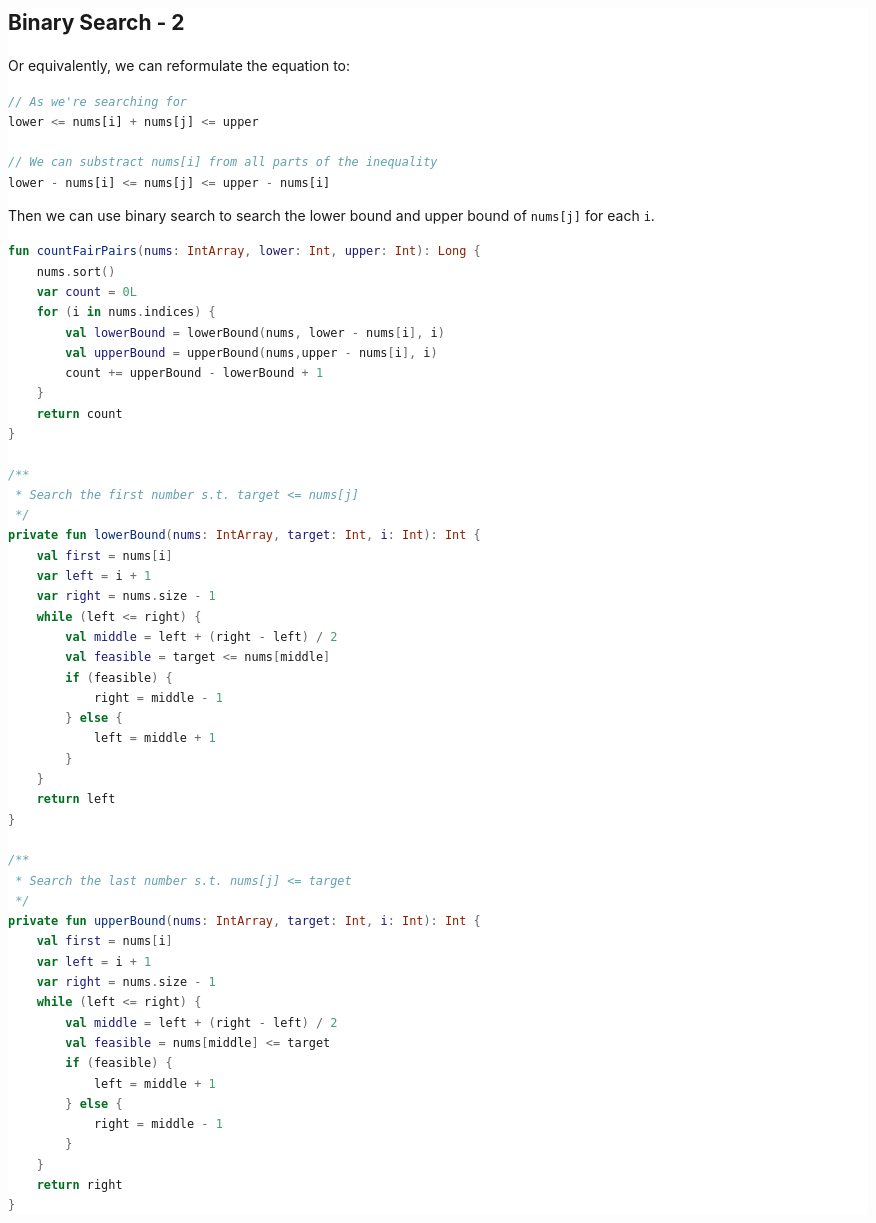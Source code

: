 ## Binary Search - 2
Or equivalently, we can reformulate the equation to:
```js
// As we're searching for
lower <= nums[i] + nums[j] <= upper

// We can substract nums[i] from all parts of the inequality
lower - nums[i] <= nums[j] <= upper - nums[i]
```

Then we can use binary search to search the lower bound and upper bound of `nums[j]` for each `i`.

```kotlin
fun countFairPairs(nums: IntArray, lower: Int, upper: Int): Long {
    nums.sort()
    var count = 0L
    for (i in nums.indices) {
        val lowerBound = lowerBound(nums, lower - nums[i], i)
        val upperBound = upperBound(nums,upper - nums[i], i)
        count += upperBound - lowerBound + 1
    }
    return count
}

/**
 * Search the first number s.t. target <= nums[j]
 */
private fun lowerBound(nums: IntArray, target: Int, i: Int): Int {
    val first = nums[i]
    var left = i + 1
    var right = nums.size - 1
    while (left <= right) {
        val middle = left + (right - left) / 2
        val feasible = target <= nums[middle]
        if (feasible) {
            right = middle - 1
        } else {
            left = middle + 1
        }
    }
    return left
}

/**
 * Search the last number s.t. nums[j] <= target
 */
private fun upperBound(nums: IntArray, target: Int, i: Int): Int {
    val first = nums[i]
    var left = i + 1
    var right = nums.size - 1
    while (left <= right) {
        val middle = left + (right - left) / 2
        val feasible = nums[middle] <= target
        if (feasible) {
            left = middle + 1
        } else {
            right = middle - 1
        }
    }
    return right
}
```
